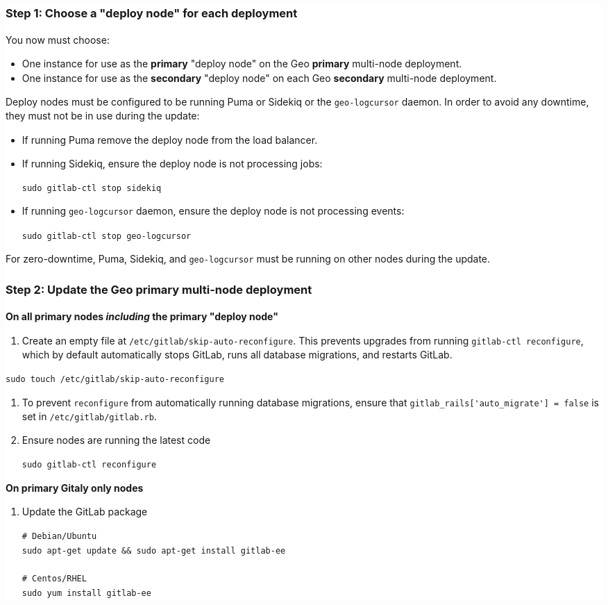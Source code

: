 ### Step 1: Choose a "deploy node" for each deployment

You now must choose:

- One instance for use as the **primary** "deploy node" on the Geo **primary** multi-node deployment.
- One instance for use as the **secondary** "deploy node" on each Geo **secondary** multi-node deployment.

Deploy nodes must be configured to be running Puma or Sidekiq or the `geo-logcursor` daemon. In order
to avoid any downtime, they must not be in use during the update:

- If running Puma remove the deploy node from the load balancer.
- If running Sidekiq, ensure the deploy node is not processing jobs:

  ```shell
  sudo gitlab-ctl stop sidekiq
  ```

- If running `geo-logcursor` daemon, ensure the deploy node is not processing events:

  ```shell
  sudo gitlab-ctl stop geo-logcursor
  ```

For zero-downtime, Puma, Sidekiq, and `geo-logcursor` must be running on other nodes during the update.

### Step 2: Update the Geo primary multi-node deployment

**On all primary nodes _including_ the primary "deploy node"**

1. Create an empty file at `/etc/gitlab/skip-auto-reconfigure`. This prevents upgrades from running `gitlab-ctl reconfigure`, which by default automatically stops GitLab, runs all database migrations, and restarts GitLab.

```shell
sudo touch /etc/gitlab/skip-auto-reconfigure
```

1. To prevent `reconfigure` from automatically running database migrations, ensure that `gitlab_rails['auto_migrate'] = false` is set in `/etc/gitlab/gitlab.rb`.

1. Ensure nodes are running the latest code

   ```shell
   sudo gitlab-ctl reconfigure
   ```

**On primary Gitaly only nodes**

1. Update the GitLab package

   ```shell
   # Debian/Ubuntu
   sudo apt-get update && sudo apt-get install gitlab-ee

   # Centos/RHEL
   sudo yum install gitlab-ee
   ```
